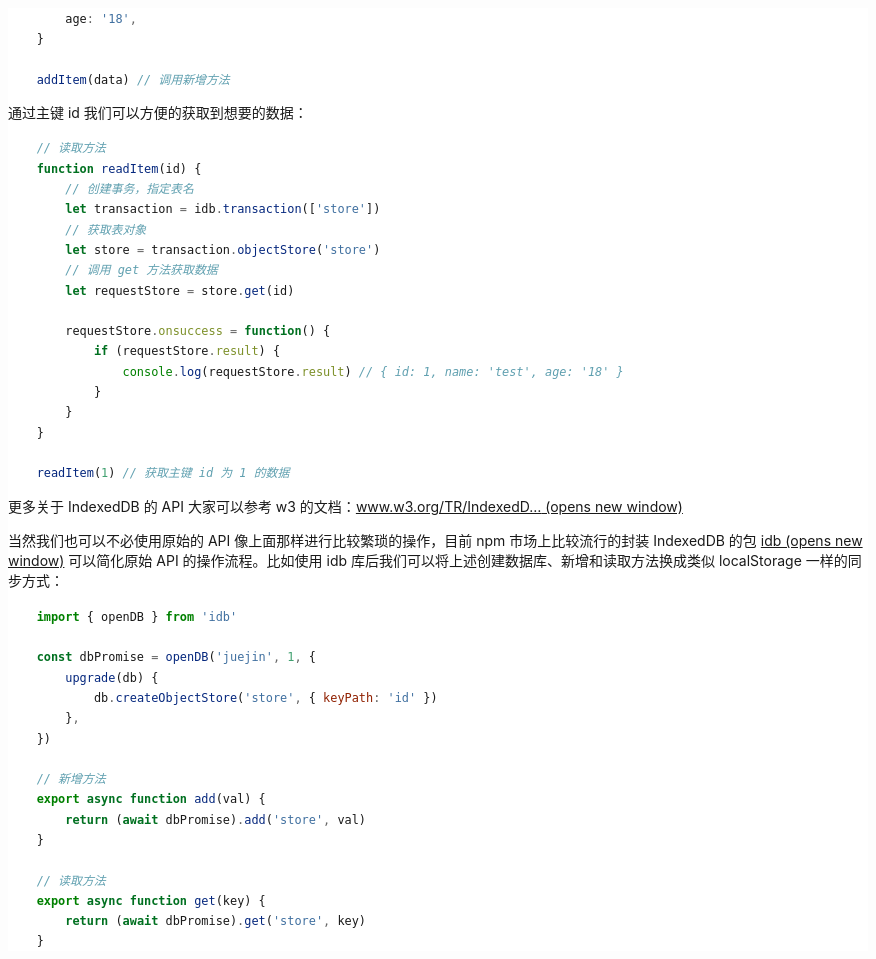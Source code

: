 ```javascript
        age: '18',
    }
    
    addItem(data) // 调用新增方法
```

通过主键 id 我们可以方便的获取到想要的数据：
```javascript
    // 读取方法
    function readItem(id) {
        // 创建事务，指定表名
        let transaction = idb.transaction(['store'])
        // 获取表对象
        let store = transaction.objectStore('store')
        // 调用 get 方法获取数据
        let requestStore = store.get(id)
        
        requestStore.onsuccess = function() {
            if (requestStore.result) {
                console.log(requestStore.result) // { id: 1, name: 'test', age: '18' }
            }
        }
    }
    
    readItem(1) // 获取主键 id 为 1 的数据
```

更多关于 IndexedDB 的 API 大家可以参考 w3 的文档：[www.w3.org/TR/IndexedD… (opens new
window)](https://link.juejin.cn/?target=https%3A%2F%2Fwww.w3.org%2FTR%2FIndexedDB%2F)

当然我们也可以不必使用原始的 API 像上面那样进行比较繁琐的操作，目前 npm 市场上比较流行的封装 IndexedDB 的包 [idb (opens
new
window)](https://link.juejin.cn/?target=https%3A%2F%2Fwww.npmjs.com%2Fpackage%2Fidb)
可以简化原始 API 的操作流程。比如使用 idb 库后我们可以将上述创建数据库、新增和读取方法换成类似 localStorage 一样的同步方式：
```javascript
    import { openDB } from 'idb'
    
    const dbPromise = openDB('juejin', 1, {
        upgrade(db) {
            db.createObjectStore('store', { keyPath: 'id' })
        },
    })
    
    // 新增方法
    export async function add(val) {
        return (await dbPromise).add('store', val)
    }
    
    // 读取方法
    export async function get(key) {
        return (await dbPromise).get('store', key)
    }
```
